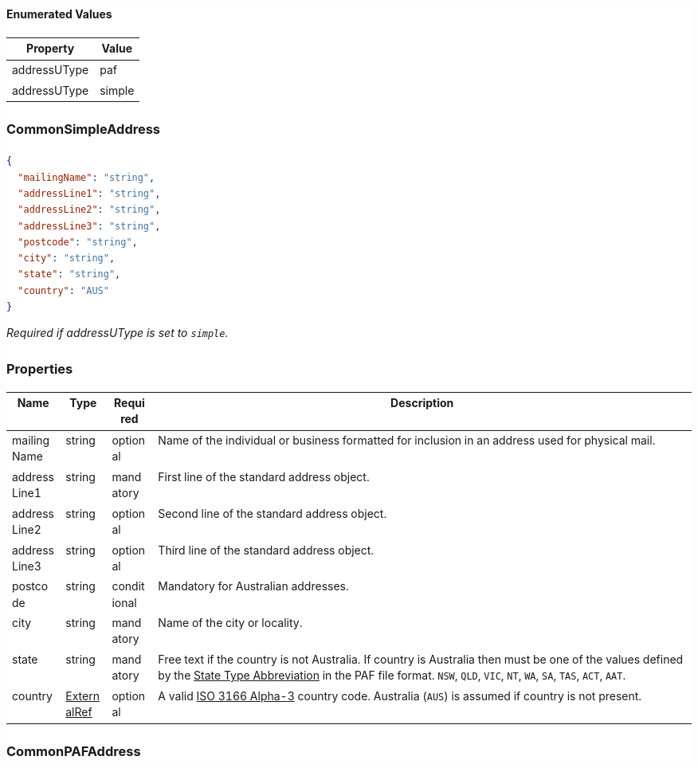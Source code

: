 <h4 id="cdr-common-api_commonphysicaladdress_enumerated-values-main">Enumerated Values</h4>

|Property|Value|
|---|---|
|addressUType|paf|
|addressUType|simple|

<h3 class="schema-toc" id="cdr-common-api_schemas_tocScommonsimpleaddress">CommonSimpleAddress</h3>
<p id="tocScommonsimpleaddress" class="orig-anchor"></p>

<p>
  <a id="cdr-common-api_schema-base_commonsimpleaddress"></a>
  <a class="schema-anchor" id="schemacdr-common-apicommonsimpleaddress"></a>
</p>

```json
{
  "mailingName": "string",
  "addressLine1": "string",
  "addressLine2": "string",
  "addressLine3": "string",
  "postcode": "string",
  "city": "string",
  "state": "string",
  "country": "AUS"
}
```

*Required if _addressUType_ is set to `simple`.*

<h3 id="cdr-common-api_commonsimpleaddress_properties">Properties</h3>

|Name|Type|Required|Description|
|---|---|---|---|
|mailingName|string|optional|Name of the individual or business formatted for inclusion in an address used for physical mail.|
|addressLine1|string|mandatory|First line of the standard address object.|
|addressLine2|string|optional|Second line of the standard address object.|
|addressLine3|string|optional|Third line of the standard address object.|
|postcode|string|conditional|Mandatory for Australian addresses.|
|city|string|mandatory|Name of the city or locality.|
|state|string|mandatory|Free text if the country is not Australia. If country is Australia then must be one of the values defined by the [State Type Abbreviation](https://auspost.com.au/content/dam/auspost_corp/media/documents/australia-post-data-guide.pdf) in the PAF file format. `NSW`, `QLD`, `VIC`, `NT`, `WA`, `SA`, `TAS`, `ACT`, `AAT`.|
|country|[ExternalRef](#common-field-types)|optional|A valid [ISO 3166 Alpha-3](https://www.iso.org/iso-3166-country-codes.html) country code. Australia (`AUS`) is assumed if country is not present.|

<h3 class="schema-toc" id="cdr-common-api_schemas_tocScommonpafaddress">CommonPAFAddress</h3>
<p id="tocScommonpafaddress" class="orig-anchor"></p>

<p>
  <a id="cdr-common-api_schema-base_commonpafaddress"></a>
  <a class="schema-anchor" id="schemacdr-common-apicommonpafaddress"></a>
</p>
